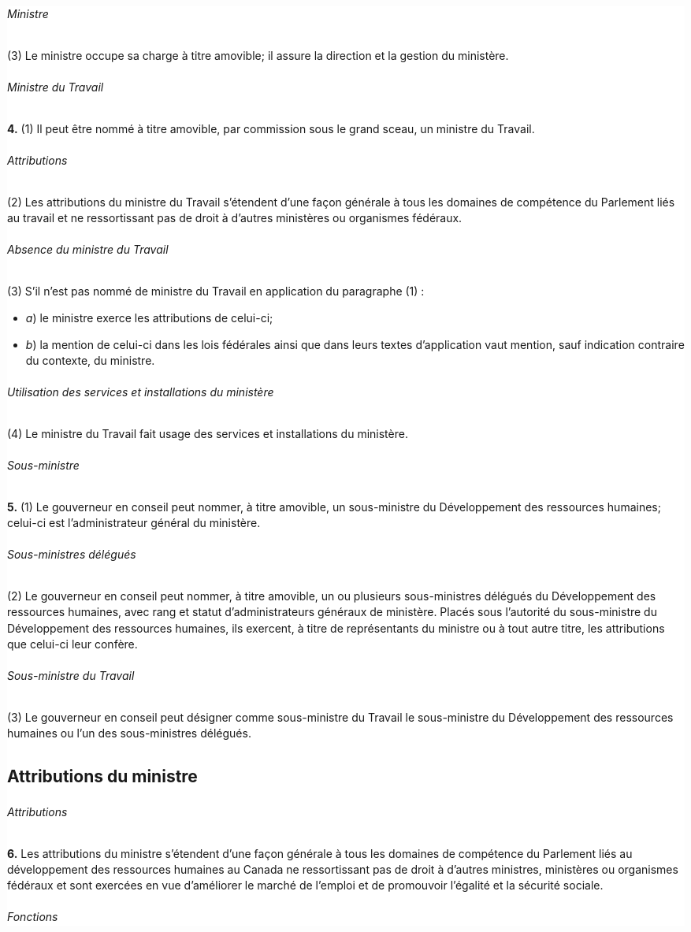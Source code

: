 ###### Ministre

(3) Le ministre occupe sa charge à titre amovible; il assure la direction et la gestion du ministère.

###### Ministre du Travail

**4.** (1) Il peut être nommé à titre amovible, par commission sous le grand sceau, un ministre du Travail.

###### Attributions

(2) Les attributions du ministre du Travail s’étendent d’une façon générale à tous les domaines de compétence du Parlement liés au travail et ne ressortissant pas de droit à d’autres ministères ou organismes fédéraux.

###### Absence du ministre du Travail

(3) S’il n’est pas nommé de ministre du Travail en application du paragraphe (1) :

  * _a_) le ministre exerce les attributions de celui-ci;

  * _b_) la mention de celui-ci dans les lois fédérales ainsi que dans leurs textes d’application vaut mention, sauf indication contraire du contexte, du ministre.

###### Utilisation des services et installations du ministère

(4) Le ministre du Travail fait usage des services et installations du ministère.

###### Sous-ministre

**5.** (1) Le gouverneur en conseil peut nommer, à titre amovible, un sous-ministre du Développement des ressources humaines; celui-ci est l’administrateur général du ministère.

###### Sous-ministres délégués

(2) Le gouverneur en conseil peut nommer, à titre amovible, un ou plusieurs sous-ministres délégués du Développement des ressources humaines, avec rang et statut d’administrateurs généraux de ministère. Placés sous l’autorité du sous-ministre du Développement des ressources humaines, ils exercent, à titre de représentants du ministre ou à tout autre titre, les attributions que celui-ci leur confère.

###### Sous-ministre du Travail

(3) Le gouverneur en conseil peut désigner comme sous-ministre du Travail le sous-ministre du Développement des ressources humaines ou l’un des sous-ministres délégués.

## Attributions du ministre

###### Attributions

**6.** Les attributions du ministre s’étendent d’une façon générale à tous les domaines de compétence du Parlement liés au développement des ressources humaines au Canada ne ressortissant pas de droit à d’autres ministres, ministères ou organismes fédéraux et sont exercées en vue d’améliorer le marché de l’emploi et de promouvoir l’égalité et la sécurité sociale.

###### Fonctions
